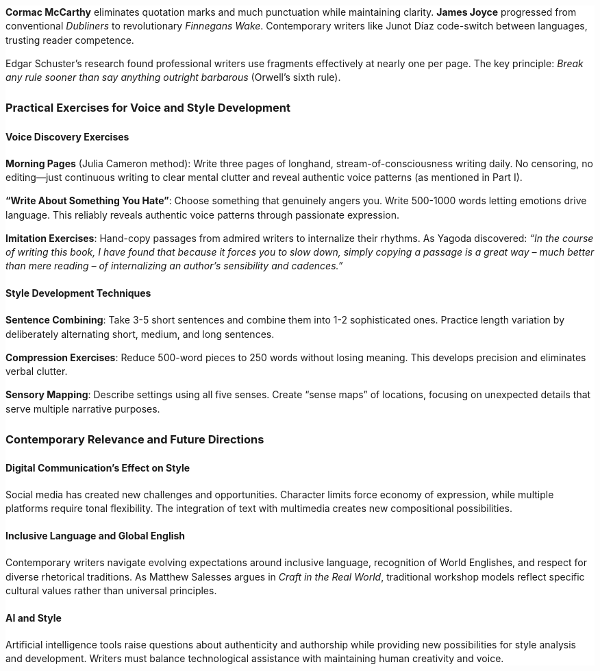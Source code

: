 **Cormac McCarthy** eliminates quotation marks and much punctuation while maintaining clarity. **James Joyce** progressed from conventional *Dubliners* to revolutionary *Finnegans Wake*. Contemporary writers like Junot Díaz code-switch between languages, trusting reader competence.

Edgar Schuster’s research found professional writers use fragments effectively at nearly one per page. The key principle: *Break any rule sooner than say anything outright barbarous* (Orwell’s sixth rule).

### Practical Exercises for Voice and Style Development

#### Voice Discovery Exercises

**Morning Pages** (Julia Cameron method): Write three pages of longhand, stream-of-consciousness writing daily. No censoring, no editing—just continuous writing to clear mental clutter and reveal authentic voice patterns (as mentioned in Part I).

**“Write About Something You Hate”**: Choose something that genuinely angers you. Write 500-1000 words letting emotions drive language. This reliably reveals authentic voice patterns through passionate expression.

**Imitation Exercises**: Hand-copy passages from admired writers to internalize their rhythms. As Yagoda discovered: *“In the course of writing this book, I have found that because it forces you to slow down, simply copying a passage is a great way – much better than mere reading – of internalizing an author’s sensibility and cadences.”*

#### Style Development Techniques

**Sentence Combining**: Take 3-5 short sentences and combine them into 1-2 sophisticated ones. Practice length variation by deliberately alternating short, medium, and long sentences.

**Compression Exercises**: Reduce 500-word pieces to 250 words without losing meaning. This develops precision and eliminates verbal clutter.

**Sensory Mapping**: Describe settings using all five senses. Create “sense maps” of locations, focusing on unexpected details that serve multiple narrative purposes.

### Contemporary Relevance and Future Directions

#### Digital Communication’s Effect on Style

Social media has created new challenges and opportunities. Character limits force economy of expression, while multiple platforms require tonal flexibility. The integration of text with multimedia creates new compositional possibilities.

#### Inclusive Language and Global English

Contemporary writers navigate evolving expectations around inclusive language, recognition of World Englishes, and respect for diverse rhetorical traditions. As Matthew Salesses argues in *Craft in the Real World*, traditional workshop models reflect specific cultural values rather than universal principles.

#### AI and Style

Artificial intelligence tools raise questions about authenticity and authorship while providing new possibilities for style analysis and development. Writers must balance technological assistance with maintaining human creativity and voice.
